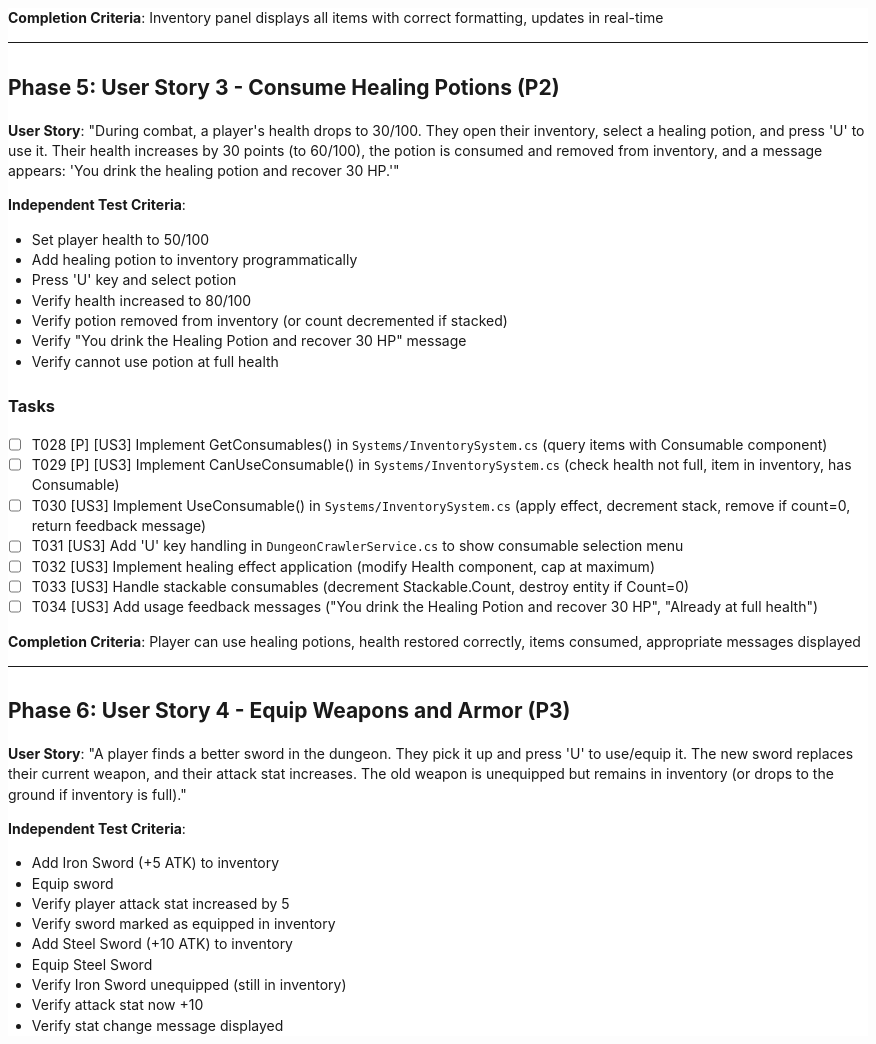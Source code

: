 **Completion Criteria**: Inventory panel displays all items with correct formatting, updates in real-time

---

## Phase 5: User Story 3 - Consume Healing Potions (P2)

**User Story**: "During combat, a player's health drops to 30/100. They open their inventory, select a healing potion, and press 'U' to use it. Their health increases by 30 points (to 60/100), the potion is consumed and removed from inventory, and a message appears: 'You drink the healing potion and recover 30 HP.'"

**Independent Test Criteria**:
- Set player health to 50/100
- Add healing potion to inventory programmatically
- Press 'U' key and select potion
- Verify health increased to 80/100
- Verify potion removed from inventory (or count decremented if stacked)
- Verify "You drink the Healing Potion and recover 30 HP" message
- Verify cannot use potion at full health

### Tasks

- [ ] T028 [P] [US3] Implement GetConsumables() in `Systems/InventorySystem.cs` (query items with Consumable component)
- [ ] T029 [P] [US3] Implement CanUseConsumable() in `Systems/InventorySystem.cs` (check health not full, item in inventory, has Consumable)
- [ ] T030 [US3] Implement UseConsumable() in `Systems/InventorySystem.cs` (apply effect, decrement stack, remove if count=0, return feedback message)
- [ ] T031 [US3] Add 'U' key handling in `DungeonCrawlerService.cs` to show consumable selection menu
- [ ] T032 [US3] Implement healing effect application (modify Health component, cap at maximum)
- [ ] T033 [US3] Handle stackable consumables (decrement Stackable.Count, destroy entity if Count=0)
- [ ] T034 [US3] Add usage feedback messages ("You drink the Healing Potion and recover 30 HP", "Already at full health")

**Completion Criteria**: Player can use healing potions, health restored correctly, items consumed, appropriate messages displayed

---

## Phase 6: User Story 4 - Equip Weapons and Armor (P3)

**User Story**: "A player finds a better sword in the dungeon. They pick it up and press 'U' to use/equip it. The new sword replaces their current weapon, and their attack stat increases. The old weapon is unequipped but remains in inventory (or drops to the ground if inventory is full)."

**Independent Test Criteria**:
- Add Iron Sword (+5 ATK) to inventory
- Equip sword
- Verify player attack stat increased by 5
- Verify sword marked as equipped in inventory
- Add Steel Sword (+10 ATK) to inventory
- Equip Steel Sword
- Verify Iron Sword unequipped (still in inventory)
- Verify attack stat now +10
- Verify stat change message displayed
